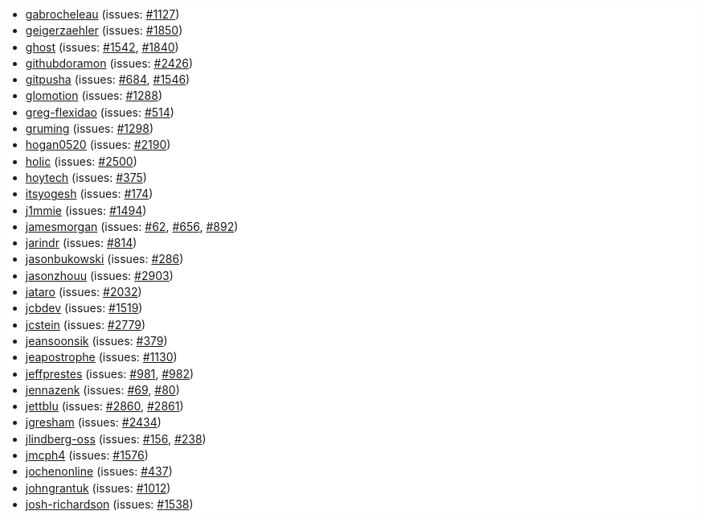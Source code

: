 - [gabrocheleau](https://github.com/gabrocheleau) (issues: [#1127](https://github.com/ethers-io/ethers.js/issues/1127))
- [geigerzaehler](https://github.com/geigerzaehler) (issues: [#1850](https://github.com/ethers-io/ethers.js/issues/1850))
- [ghost](https://github.com/ghost) (issues: [#1542](https://github.com/ethers-io/ethers.js/issues/1542), [#1840](https://github.com/ethers-io/ethers.js/issues/1840))
- [githubdoramon](https://github.com/githubdoramon) (issues: [#2426](https://github.com/ethers-io/ethers.js/issues/2426))
- [gitpusha](https://github.com/gitpusha) (issues: [#684](https://github.com/ethers-io/ethers.js/issues/684), [#1546](https://github.com/ethers-io/ethers.js/issues/1546))
- [glomotion](https://github.com/glomotion) (issues: [#1288](https://github.com/ethers-io/ethers.js/issues/1288))
- [greg-flexidao](https://github.com/greg-flexidao) (issues: [#514](https://github.com/ethers-io/ethers.js/issues/514))
- [gruming](https://github.com/gruming) (issues: [#1298](https://github.com/ethers-io/ethers.js/issues/1298))
- [hogan0520](https://github.com/hogan0520) (issues: [#2190](https://github.com/ethers-io/ethers.js/issues/2190))
- [holic](https://github.com/holic) (issues: [#2500](https://github.com/ethers-io/ethers.js/issues/2500))
- [hoytech](https://github.com/hoytech) (issues: [#375](https://github.com/ethers-io/ethers.js/issues/375))
- [itsyogesh](https://github.com/itsyogesh) (issues: [#174](https://github.com/ethers-io/ethers.js/issues/174))
- [j1mmie](https://github.com/j1mmie) (issues: [#1494](https://github.com/ethers-io/ethers.js/issues/1494))
- [jamesmorgan](https://github.com/jamesmorgan) (issues: [#62](https://github.com/ethers-io/ethers.js/issues/62), [#656](https://github.com/ethers-io/ethers.js/issues/656), [#892](https://github.com/ethers-io/ethers.js/issues/892))
- [jarindr](https://github.com/jarindr) (issues: [#814](https://github.com/ethers-io/ethers.js/issues/814))
- [jasonbukowski](https://github.com/jasonbukowski) (issues: [#286](https://github.com/ethers-io/ethers.js/issues/286))
- [jasonzhouu](https://github.com/jasonzhouu) (issues: [#2903](https://github.com/ethers-io/ethers.js/issues/2903))
- [jataro](https://github.com/jataro) (issues: [#2032](https://github.com/ethers-io/ethers.js/issues/2032))
- [jcbdev](https://github.com/jcbdev) (issues: [#1519](https://github.com/ethers-io/ethers.js/issues/1519))
- [jcstein](https://github.com/jcstein) (issues: [#2779](https://github.com/ethers-io/ethers.js/issues/2779))
- [jeansoonsik](https://github.com/jeansoonsik) (issues: [#379](https://github.com/ethers-io/ethers.js/issues/379))
- [jeapostrophe](https://github.com/jeapostrophe) (issues: [#1130](https://github.com/ethers-io/ethers.js/issues/1130))
- [jeffprestes](https://github.com/jeffprestes) (issues: [#981](https://github.com/ethers-io/ethers.js/issues/981), [#982](https://github.com/ethers-io/ethers.js/issues/982))
- [jennazenk](https://github.com/jennazenk) (issues: [#69](https://github.com/ethers-io/ethers.js/issues/69), [#80](https://github.com/ethers-io/ethers.js/issues/80))
- [jettblu](https://github.com/jettblu) (issues: [#2860](https://github.com/ethers-io/ethers.js/issues/2860), [#2861](https://github.com/ethers-io/ethers.js/issues/2861))
- [jgresham](https://github.com/jgresham) (issues: [#2434](https://github.com/ethers-io/ethers.js/issues/2434))
- [jlindberg-oss](https://github.com/jlindberg-oss) (issues: [#156](https://github.com/ethers-io/ethers.js/issues/156), [#238](https://github.com/ethers-io/ethers.js/issues/238))
- [jmcph4](https://github.com/jmcph4) (issues: [#1576](https://github.com/ethers-io/ethers.js/issues/1576))
- [jochenonline](https://github.com/jochenonline) (issues: [#437](https://github.com/ethers-io/ethers.js/issues/437))
- [johngrantuk](https://github.com/johngrantuk) (issues: [#1012](https://github.com/ethers-io/ethers.js/issues/1012))
- [josh-richardson](https://github.com/josh-richardson) (issues: [#1538](https://github.com/ethers-io/ethers.js/issues/1538))